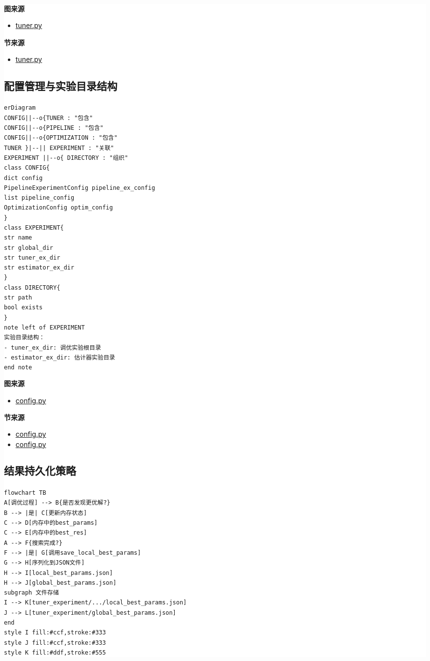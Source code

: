 **图来源**
- [tuner.py](file://qlib/contrib/tuner/tuner.py#L42-L56)

**节来源**
- [tuner.py](file://qlib/contrib/tuner/tuner.py#L42-L56)

## 配置管理与实验目录结构

```mermaid
erDiagram
CONFIG||--o{TUNER : "包含"
CONFIG||--o{PIPELINE : "包含"
CONFIG||--o{OPTIMIZATION : "包含"
TUNER }|--|| EXPERIMENT : "关联"
EXPERIMENT ||--o{ DIRECTORY : "组织"
class CONFIG{
dict config
PipelineExperimentConfig pipeline_ex_config
list pipeline_config
OptimizationConfig optim_config
}
class EXPERIMENT{
str name
str global_dir
str tuner_ex_dir
str estimator_ex_dir
}
class DIRECTORY{
str path
bool exists
}
note left of EXPERIMENT
实验目录结构：
- tuner_ex_dir: 调优实验根目录
- estimator_ex_dir: 估计器实验目录
end note
```

**图来源**
- [config.py](file://qlib/contrib/tuner/config.py#L32-L55)

**节来源**
- [config.py](file://qlib/contrib/tuner/config.py#L0-L29)
- [config.py](file://qlib/contrib/tuner/config.py#L32-L55)

## 结果持久化策略

```mermaid
flowchart TB
A[调优过程] --> B{是否发现更优解?}
B --> |是| C[更新内存状态]
C --> D[内存中的best_params]
C --> E[内存中的best_res]
A --> F{搜索完成?}
F --> |是| G[调用save_local_best_params]
G --> H[序列化到JSON文件]
H --> I[local_best_params.json]
H --> J[global_best_params.json]
subgraph 文件存储
I --> K[tuner_experiment/.../local_best_params.json]
J --> L[tuner_experiment/global_best_params.json]
end
style I fill:#ccf,stroke:#333
style J fill:#ccf,stroke:#333
style K fill:#ddf,stroke:#555
```